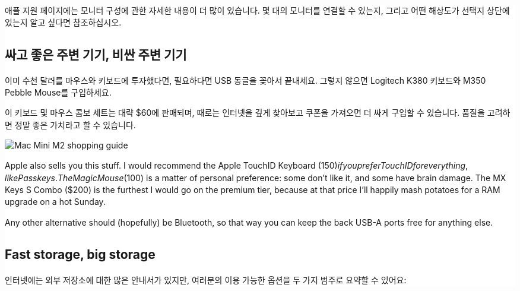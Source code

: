 <script>
     (adsbygoogle = window.adsbygoogle || []).push({});
</script>

애플 지원 페이지에는 모니터 구성에 관한 자세한 내용이 더 많이 있습니다. 몇 대의 모니터를 연결할 수 있는지, 그리고 어떤 해상도가 선택지 상단에 있는지 알고 싶다면 참조하십시오.

## 싸고 좋은 주변 기기, 비싼 주변 기기

이미 수천 달러를 마우스와 키보드에 투자했다면, 필요하다면 USB 동글을 꽂아서 끝내세요. 그렇지 않으면 Logitech K380 키보드와 M350 Pebble Mouse를 구입하세요.

이 키보드 및 마우스 콤보 세트는 대략 $60에 판매되며, 때로는 인터넷을 깊게 찾아보고 쿠폰을 가져오면 더 싸게 구입할 수 있습니다. 품질을 고려하면 정말 좋은 가치라고 할 수 있습니다.



<ins class="adsbygoogle"
     style="display:block"
     data-ad-client="ca-pub-4877378276818686"
     data-ad-slot="1107185301"
     data-ad-format="auto"
     data-full-width-responsive="true"></ins>

<script>
     (adsbygoogle = window.adsbygoogle || []).push({});
</script>

![Mac Mini M2 shopping guide](/assets/img/2024-06-23-ThecompleteMacMiniM2shoppingguide2023_4.png)

Apple also sells you this stuff. I would recommend the Apple TouchID Keyboard ($150) if you prefer TouchID for everything, like Passkeys. The Magic Mouse ($100) is a matter of personal preference: some don’t like it, and some have brain damage. The MX Keys S Combo ($200) is the furthest I would go on the premium tier, because at that price I’ll happily mash potatoes for a RAM upgrade on a hot Sunday.

Any other alternative should (hopefully) be Bluetooth, so that way you can keep the back USB-A ports free for anything else.

## Fast storage, big storage



<ins class="adsbygoogle"
     style="display:block"
     data-ad-client="ca-pub-4877378276818686"
     data-ad-slot="1107185301"
     data-ad-format="auto"
     data-full-width-responsive="true"></ins>

<script>
     (adsbygoogle = window.adsbygoogle || []).push({});
</script>

인터넷에는 외부 저장소에 대한 많은 안내서가 있지만, 여러분의 이용 가능한 옵션을 두 가지 범주로 요약할 수 있어요:
